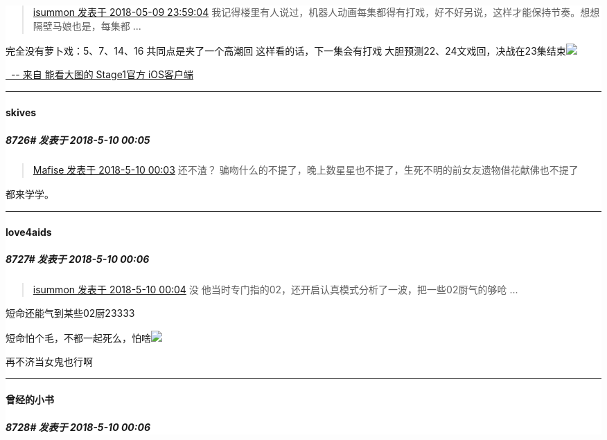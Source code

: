 

<blockquote><a href="httphttps://bbs.saraba1st.com/2b/forum.php?mod=redirect&amp;goto=findpost&amp;pid=39539509&amp;ptid=1646735" target="_blank">isummon 发表于 2018-05-09 23:59:04</a>
我记得楼里有人说过，机器人动画每集都得有打戏，好不好另说，这样才能保持节奏。想想隔壁马娘也是，每集都 ...</blockquote>完全没有萝卜戏：5、7、14、16
共同点是夹了一个高潮回
这样看的话，下一集会有打戏
大胆预测22、24文戏回，决战在23集结束<img src="https://static.saraba1st.com/image/smiley/face2017/035.png" referrerpolicy="no-referrer">

[  -- 来自 能看大图的 Stage1官方 iOS客户端](https://itunes.apple.com/fi/app/saraba1st/id1221237470?mt=8)







-----

####  skives  
##### 8726#       发表于 2018-5-10 00:05



<blockquote><a href="httphttps://bbs.saraba1st.com/2b/forum.php?mod=redirect&amp;goto=findpost&amp;pid=39539557&amp;ptid=1646735" target="_blank">Mafise 发表于 2018-5-10 00:03</a>
还不渣？
骗吻什么的不提了，晚上数星星也不提了，生死不明的前女友遗物借花献佛也不提了</blockquote>
都来学学。







-----

####  love4aids  
##### 8727#       发表于 2018-5-10 00:06



<blockquote><a href="httphttps://bbs.saraba1st.com/2b/forum.php?mod=redirect&amp;goto=findpost&amp;pid=39539558&amp;ptid=1646735" target="_blank">isummon 发表于 2018-5-10 00:04</a>
没 他当时专门指的02，还开启认真模式分析了一波，把一些02厨气的够呛 ...</blockquote>
短命还能气到某些02厨23333

短命怕个毛，不都一起死么，怕啥<img src="https://static.saraba1st.com/image/smiley/face2017/067.png" referrerpolicy="no-referrer">

再不济当女鬼也行啊







-----

####  曾经的小书  
##### 8728#       发表于 2018-5-10 00:06
